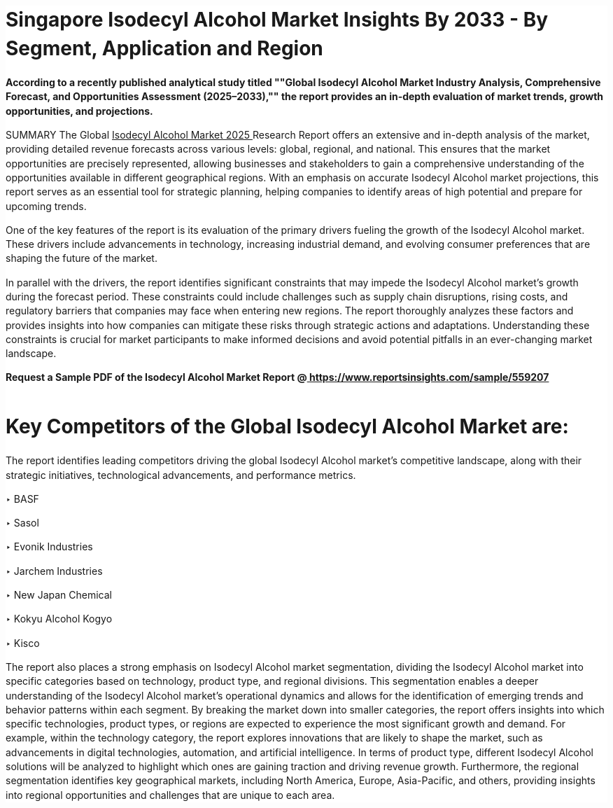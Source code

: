 # Singapore Isodecyl Alcohol Market Insights By 2033 - By Segment, Application and Region

<strong>According to a recently published analytical study titled ""Global Isodecyl Alcohol Market Industry Analysis, Comprehensive Forecast, and Opportunities Assessment (2025–2033),"" the report provides an in-depth evaluation of market trends, growth opportunities, and projections.</strong>

SUMMARY The Global <a href=https://www.reportsinsights.com/sample/559207>Isodecyl Alcohol Market 2025 </a> Research Report offers an extensive and in-depth analysis of the market, providing detailed revenue forecasts across various levels: global, regional, and national. This ensures that the market opportunities are precisely represented, allowing businesses and stakeholders to gain a comprehensive understanding of the opportunities available in different geographical regions. With an emphasis on accurate Isodecyl Alcohol market projections, this report serves as an essential tool for strategic planning, helping companies to identify areas of high potential and prepare for upcoming trends.

One of the key features of the report is its evaluation of the primary drivers fueling the growth of the Isodecyl Alcohol market. These drivers include advancements in technology, increasing industrial demand, and evolving consumer preferences that are shaping the future of the market. 

In parallel with the drivers, the report identifies significant constraints that may impede the Isodecyl Alcohol market’s growth during the forecast period. These constraints could include challenges such as supply chain disruptions, rising costs, and regulatory barriers that companies may face when entering new regions. The report thoroughly analyzes these factors and provides insights into how companies can mitigate these risks through strategic actions and adaptations. Understanding these constraints is crucial for market participants to make informed decisions and avoid potential pitfalls in an ever-changing market landscape.

<strong>Request a Sample PDF of the Isodecyl Alcohol Market Report </strong><strong>@<a href=https://www.reportsinsights.com/sample/559207> https://www.reportsinsights.com/sample/559207</a></strong></font>

# <strong>Key Competitors of the Global Isodecyl Alcohol Market are:</strong>

The report identifies leading competitors driving the global Isodecyl Alcohol market’s competitive landscape, along with their strategic initiatives, technological advancements, and performance metrics.

‣ BASF

‣ Sasol

‣ Evonik Industries

‣ Jarchem Industries

‣ New Japan Chemical

‣ Kokyu Alcohol Kogyo

‣ Kisco

The report also places a strong emphasis on Isodecyl Alcohol market segmentation, dividing the Isodecyl Alcohol market into specific categories based on technology, product type, and regional divisions. This segmentation enables a deeper understanding of the Isodecyl Alcohol market’s operational dynamics and allows for the identification of emerging trends and behavior patterns within each segment. By breaking the market down into smaller categories, the report offers insights into which specific technologies, product types, or regions are expected to experience the most significant growth and demand. For example, within the technology category, the report explores innovations that are likely to shape the market, such as advancements in digital technologies, automation, and artificial intelligence. In terms of product type, different Isodecyl Alcohol solutions will be analyzed to highlight which ones are gaining traction and driving revenue growth. Furthermore, the regional segmentation identifies key geographical markets, including North America, Europe, Asia-Pacific, and others, providing insights into regional opportunities and challenges that are unique to each area.
